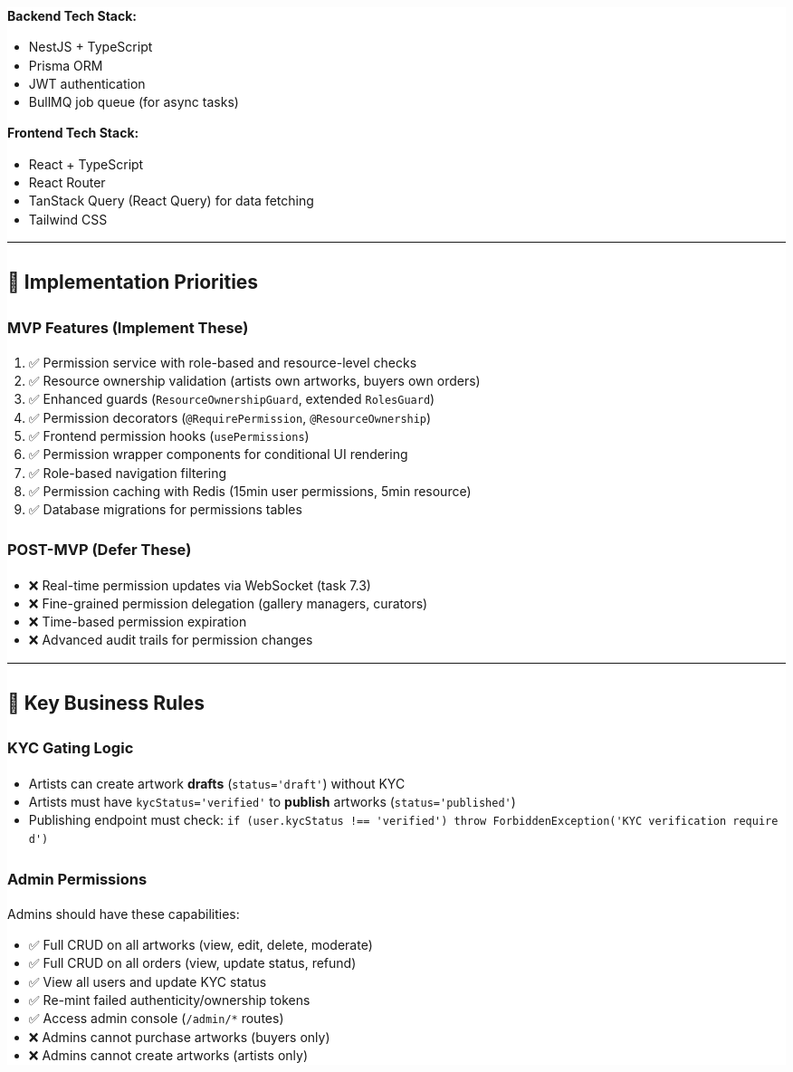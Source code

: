 **Backend Tech Stack:**
- NestJS + TypeScript
- Prisma ORM
- JWT authentication
- BullMQ job queue (for async tasks)

**Frontend Tech Stack:**
- React + TypeScript
- React Router
- TanStack Query (React Query) for data fetching
- Tailwind CSS

---

## 🎯 Implementation Priorities

### MVP Features (Implement These)
1. ✅ Permission service with role-based and resource-level checks
2. ✅ Resource ownership validation (artists own artworks, buyers own orders)
3. ✅ Enhanced guards (`ResourceOwnershipGuard`, extended `RolesGuard`)
4. ✅ Permission decorators (`@RequirePermission`, `@ResourceOwnership`)
5. ✅ Frontend permission hooks (`usePermissions`)
6. ✅ Permission wrapper components for conditional UI rendering
7. ✅ Role-based navigation filtering
8. ✅ Permission caching with Redis (15min user permissions, 5min resource)
9. ✅ Database migrations for permissions tables

### POST-MVP (Defer These)
- ❌ Real-time permission updates via WebSocket (task 7.3)
- ❌ Fine-grained permission delegation (gallery managers, curators)
- ❌ Time-based permission expiration
- ❌ Advanced audit trails for permission changes

---

## 🔑 Key Business Rules

### KYC Gating Logic
- Artists can create artwork **drafts** (`status='draft'`) without KYC
- Artists must have `kycStatus='verified'` to **publish** artworks (`status='published'`)
- Publishing endpoint must check: `if (user.kycStatus !== 'verified') throw ForbiddenException('KYC verification required')`

### Admin Permissions
Admins should have these capabilities:
- ✅ Full CRUD on all artworks (view, edit, delete, moderate)
- ✅ Full CRUD on all orders (view, update status, refund)
- ✅ View all users and update KYC status
- ✅ Re-mint failed authenticity/ownership tokens
- ✅ Access admin console (`/admin/*` routes)
- ❌ Admins cannot purchase artworks (buyers only)
- ❌ Admins cannot create artworks (artists only)
